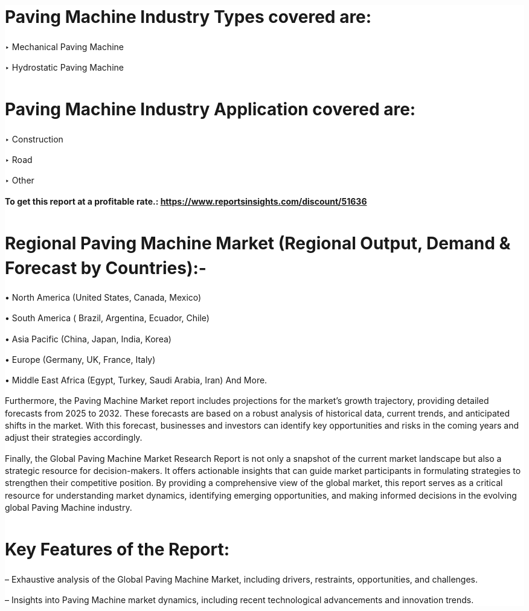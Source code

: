 
# <strong>Paving Machine Industry Types covered are:</strong>

‣ Mechanical Paving Machine

‣ Hydrostatic Paving Machine

# <strong>Paving Machine Industry Application covered are:</strong>

‣ Construction

‣ Road

‣ Other

<strong>To get this report at a profitable rate.: <a href=https://www.reportsinsights.com/discount/51636>https://www.reportsinsights.com/discount/51636</a></strong>

# <strong>Regional Paving Machine Market (Regional Output, Demand &amp; Forecast by Countries):-</strong>

• North America (United States, Canada, Mexico)

• South America ( Brazil, Argentina, Ecuador, Chile)

• Asia Pacific (China, Japan, India, Korea)

• Europe (Germany, UK, France, Italy)

• Middle East Africa (Egypt, Turkey, Saudi Arabia, Iran) And More.

Furthermore, the Paving Machine Market report includes projections for the market’s growth trajectory, providing detailed forecasts from 2025 to 2032. These forecasts are based on a robust analysis of historical data, current trends, and anticipated shifts in the market. With this forecast, businesses and investors can identify key opportunities and risks in the coming years and adjust their strategies accordingly.

Finally, the Global Paving Machine Market Research Report is not only a snapshot of the current market landscape but also a strategic resource for decision-makers. It offers actionable insights that can guide market participants in formulating strategies to strengthen their competitive position. By providing a comprehensive view of the global market, this report serves as a critical resource for understanding market dynamics, identifying emerging opportunities, and making informed decisions in the evolving global Paving Machine industry.

# <strong>Key Features of the Report:</strong>

– Exhaustive analysis of the Global Paving Machine Market, including drivers, restraints, opportunities, and challenges.

– Insights into Paving Machine market dynamics, including recent technological advancements and innovation trends.
